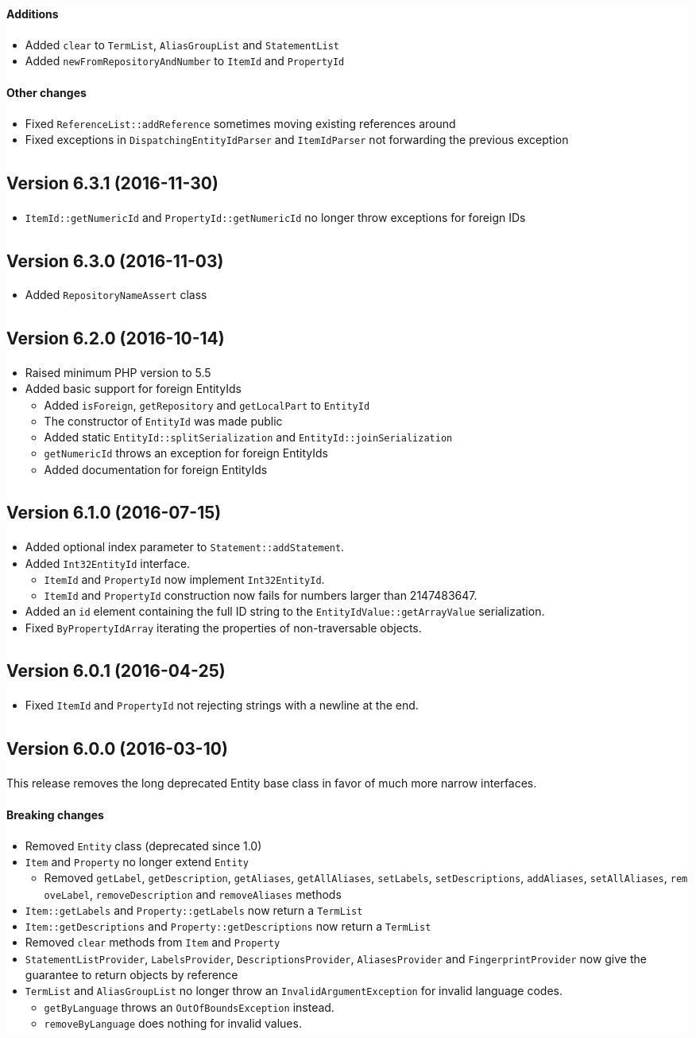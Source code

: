 #### Additions

* Added `clear` to `TermList`, `AliasGroupList` and `StatementList`
* Added `newFromRepositoryAndNumber` to `ItemId` and `PropertyId`

#### Other changes

* Fixed `ReferenceList::addReference` sometimes moving existing references around
* Fixed exceptions in `DispatchingEntityIdParser` and `ItemIdParser` not forwarding the previous
  exception

## Version 6.3.1 (2016-11-30)

* `ItemId::getNumericId` and `PropertyId::getNumericId` no longer throw exceptions for foreign IDs

## Version 6.3.0 (2016-11-03)

* Added `RepositoryNameAssert` class

## Version 6.2.0 (2016-10-14)

* Raised minimum PHP version to 5.5
* Added basic support for foreign EntityIds
	* Added `isForeign`, `getRepository` and `getLocalPart` to `EntityId`
	* The constructor of `EntityId` was made public
	* Added static `EntityId::splitSerialization` and `EntityId::joinSerialization`
	* `getNumericId` throws an exception for foreign EntityIds
	* Added documentation for foreign EntityIds

## Version 6.1.0 (2016-07-15)

* Added optional index parameter to `Statement::addStatement`.
* Added `Int32EntityId` interface.
    * `ItemId` and `PropertyId` now implement `Int32EntityId`.
    * `ItemId` and `PropertyId` construction now fails for numbers larger than 2147483647.
* Added an `id` element containing the full ID string to the `EntityIdValue::getArrayValue`
  serialization.
* Fixed `ByPropertyIdArray` iterating the properties of non-traversable objects.

## Version 6.0.1 (2016-04-25)

* Fixed `ItemId` and `PropertyId` not rejecting strings with a newline at the end.

## Version 6.0.0 (2016-03-10)

This release removes the long deprecated Entity base class in favor of much more narrow interfaces.

#### Breaking changes

* Removed `Entity` class (deprecated since 1.0)
* `Item` and `Property` no longer extend `Entity`
    * Removed `getLabel`, `getDescription`, `getAliases`, `getAllAliases`,
      `setLabels`, `setDescriptions`, `addAliases`, `setAllAliases`,
      `removeLabel`, `removeDescription` and `removeAliases` methods
* `Item::getLabels` and `Property::getLabels` now return a `TermList`
* `Item::getDescriptions` and `Property::getDescriptions` now return a `TermList`
* Removed `clear` methods from `Item` and `Property`
* `StatementListProvider`, `LabelsProvider`, `DescriptionsProvider`, `AliasesProvider` and
  `FingerprintProvider` now give the guarantee to return objects by reference
* `TermList` and `AliasGroupList` no longer throw an `InvalidArgumentException` for invalid language codes.
    * `getByLanguage` throws an `OutOfBoundsException` instead.
    * `removeByLanguage` does nothing for invalid values.